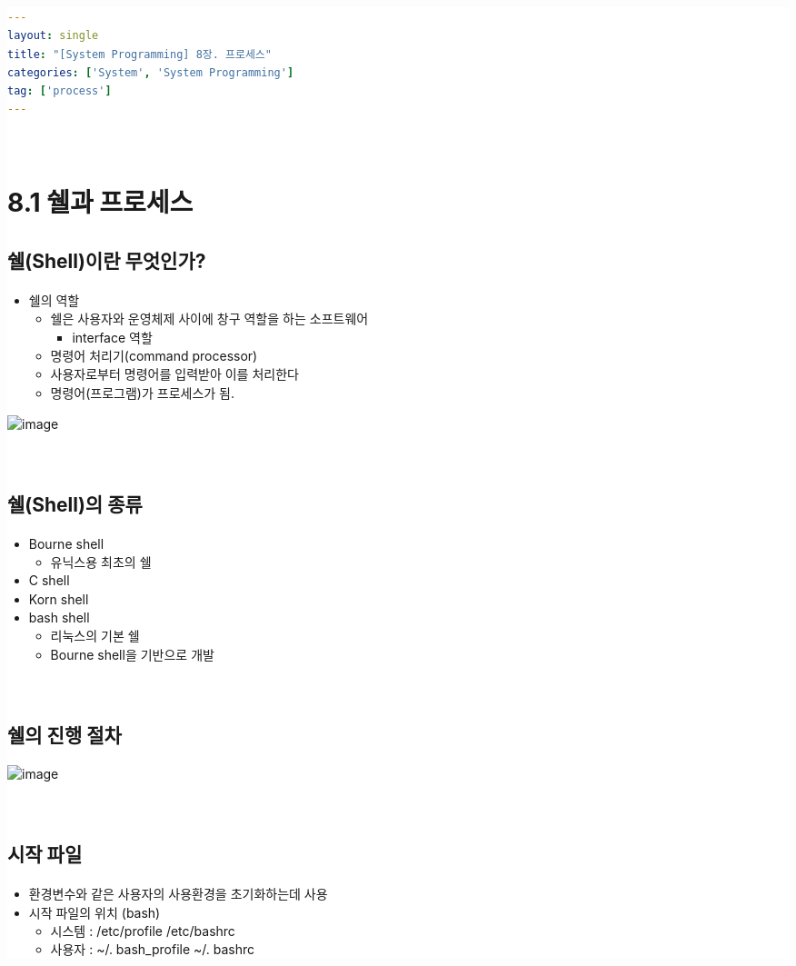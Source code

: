 ```yaml
---
layout: single
title: "[System Programming] 8장. 프로세스"
categories: ['System', 'System Programming']
tag: ['process']
---
```


<br>

# 8.1 쉘과 프로세스

## 쉘(Shell)이란 무엇인가?

- 쉘의 역할 
  - 쉘은 사용자와 운영체제 사이에 창구 역할을 하는 소프트웨어 
    - interface 역할
  - 명령어 처리기(command processor) 
  - 사용자로부터 명령어를 입력받아 이를 처리한다 
  - 명령어(프로그램)가 프로세스가 됨.

![image](https://user-images.githubusercontent.com/79521972/167346442-00facc52-347b-42d8-9208-7fa7d685af12.png)

<br>

## 쉘(Shell)의 종류

- Bourne shell 
  - 유닉스용 최초의 쉘 
- C shell 
- Korn shell 
- bash shell 
  - 리눅스의 기본 쉘 
  - Bourne shell을 기반으로 개발

<br>

## 쉘의 진행 절차

![image](https://user-images.githubusercontent.com/79521972/167346426-23e33a98-4629-487b-be3d-c008fc649516.png)



<br>

## 시작 파일

- 환경변수와 같은 사용자의 사용환경을 초기화하는데 사용 
- 시작 파일의 위치 (bash)
  - 시스템 : /etc/profile               /etc/bashrc 
  - 사용자 : ~/. bash_profile       ~/. bashrc

